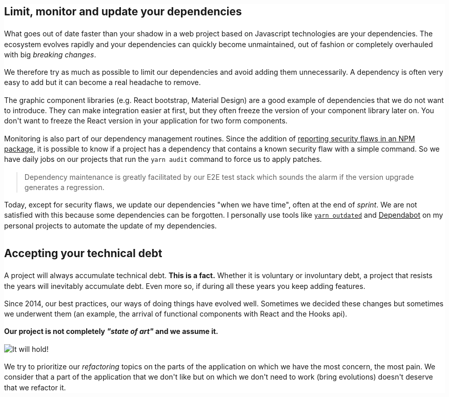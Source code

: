## Limit, monitor and update your dependencies

What goes out of date faster than your shadow in a web project based on Javascript technologies are your dependencies.
The ecosystem evolves rapidly and your dependencies can quickly become unmaintained, out of fashion or completely overhauled with big _breaking changes_.

We therefore try as much as possible to limit our dependencies and avoid adding them unnecessarily.
A dependency is often very easy to add but it can become a real headache to remove.

The graphic component libraries (e.g. React bootstrap, Material Design) are a good example of dependencies that we do not want to introduce.
They can make integration easier at first, but they often freeze the version of your component library later on.
You don't want to freeze the React version in your application for two form components.

Monitoring is also part of our dependency management routines.
Since the addition of [reporting security flaws in an NPM package](https://docs.npmjs.com/auditing-package-dependencies-for-security-vulnerabilities), it is possible to know if a project has a dependency that contains a known security flaw with a simple command.
So we have daily jobs on our projects that run the `yarn audit` command to force us to apply patches.

> Dependency maintenance is greatly facilitated by our E2E test stack which sounds the alarm if the version upgrade generates a regression.

Today, except for security flaws, we update our dependencies "when we have time", often at the end of _sprint_.
We are not satisfied with this because some dependencies can be forgotten.
I personally use tools like [`yarn outdated`](https://classic.yarnpkg.com/en/docs/cli/outdated/) and [Dependabot](https://dependabot.com/) on my personal projects to automate the update of my dependencies.

## Accepting your technical debt

A project will always accumulate technical debt.
**This is a fact.**
Whether it is voluntary or involuntary debt, a project that resists the years will inevitably accumulate debt.
Even more so, if during all these years you keep adding features.

Since 2014, our best practices, our ways of doing things have evolved well.
Sometimes we decided these changes but sometimes we underwent them (an example, the arrival of functional components with React and the Hooks api).

**Our project is not completely _"state of art"_ and we assume it.**

![It will hold!](/images/posts/bonnes-pratiques-web/leak.gif)

We try to prioritize our _refactoring_ topics on the parts of the application on which we have the most concern, the most pain.
We consider that a part of the application that we don't like but on which we don't need to work (bring evolutions) doesn't deserve that we refactor it.

